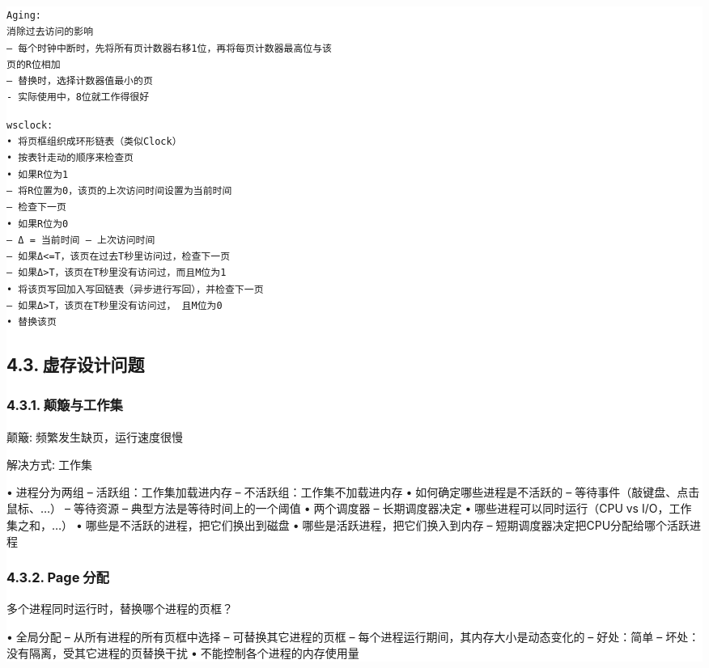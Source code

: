 ```
Aging:
消除过去访问的影响
– 每个时钟中断时，先将所有页计数器右移1位，再将每页计数器最高位与该
页的R位相加
– 替换时，选择计数器值最小的页
- 实际使用中，8位就工作得很好
```

```
wsclock:
• 将页框组织成环形链表（类似Clock）
• 按表针走动的顺序来检查页
• 如果R位为1
– 将R位置为0，该页的上次访问时间设置为当前时间
– 检查下一页
• 如果R位为0
– Δ = 当前时间 – 上次访问时间
– 如果Δ<=T，该页在过去T秒里访问过，检查下一页
– 如果Δ>T，该页在T秒里没有访问过，而且M位为1
• 将该页写回加入写回链表（异步进行写回），并检查下一页
– 如果Δ>T，该页在T秒里没有访问过， 且M位为0
• 替换该页
```

## 4.3. 虚存设计问题

### 4.3.1. 颠簸与工作集

颠簸: 频繁发生缺页，运行速度很慢

解决方式: 工作集

• 进程分为两组
– 活跃组：工作集加载进内存
– 不活跃组：工作集不加载进内存
• 如何确定哪些进程是不活跃的
– 等待事件（敲键盘、点击鼠标、…）
– 等待资源
– 典型方法是等待时间上的一个阈值
• 两个调度器
– 长期调度器决定
• 哪些进程可以同时运行（CPU vs I/O，工作集之和，…）
• 哪些是不活跃的进程，把它们换出到磁盘
• 哪些是活跃进程，把它们换入到内存
– 短期调度器决定把CPU分配给哪个活跃进程

### 4.3.2. Page 分配

多个进程同时运行时，替换哪个进程的页框？

• 全局分配
– 从所有进程的所有页框中选择
– 可替换其它进程的页框
– 每个进程运行期间，其内存大小是动态变化的
– 好处：简单
– 坏处：没有隔离，受其它进程的页替换干扰
• 不能控制各个进程的内存使用量

